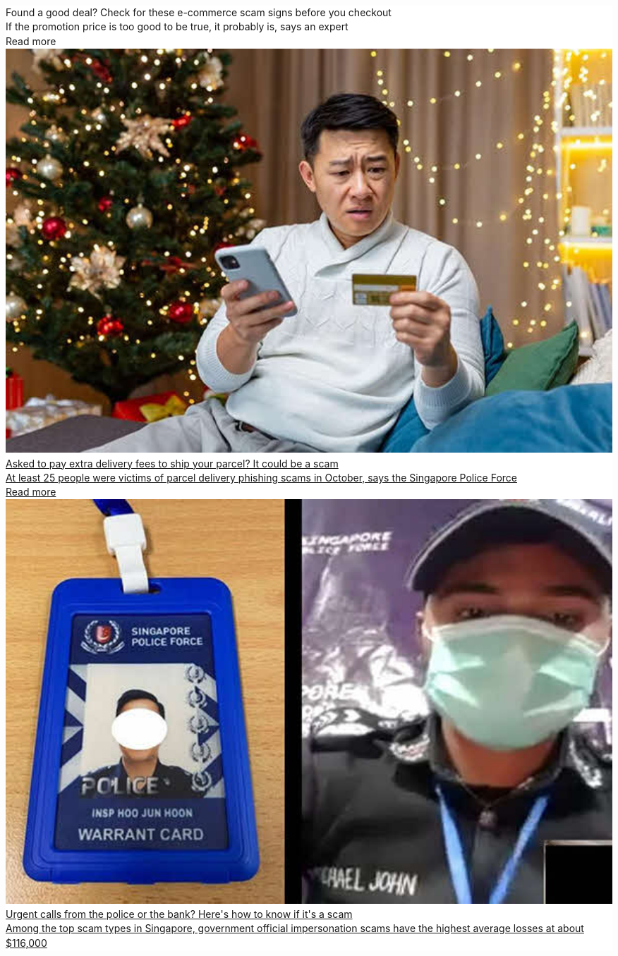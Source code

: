 <div class="isomer-card-body">
<div class="isomer-card-title">Found a good deal? Check for these e-commerce scam signs before you checkout</div>
<div class="isomer-card-description">If the promotion price is too good to be true, it probably is, says an
expert</div>
<div class="isomer-card-link">Read more</div>
</div>
</a><a rel="noopener noreferrer nofollow" href="https://go.gov.sg/start03" class="isomer-card"><div class="isomer-card-image"><div class="isomer-image-wrapper"><img style="width: 100%" height="auto" width="100%" alt="Placeholder image" src="/images/ST Article/st03.jpg"></div></div><div class="isomer-card-body"><div class="isomer-card-title">Asked to pay extra delivery fees to ship your parcel? It could be a scam</div><div class="isomer-card-description">At least 25 people were victims of parcel delivery phishing scams in October, says the Singapore Police Force</div><div class="isomer-card-link">Read more</div></div></a>
<a rel="noopener noreferrer nofollow" href="https://go.gov.sg/start04" class="isomer-card">
<div class="isomer-card-image">
<div class="isomer-image-wrapper">
<img style="width: 100%" height="auto" width="100%" alt="image" src="/images/ST Article/st04.jpg">
</div>
</div>
<div class="isomer-card-body">
<div class="isomer-card-title">Urgent calls from the police or the bank? Here's how to know if it's a
scam</div>
<div class="isomer-card-description">Among the top scam types in Singapore, government official impersonation
scams have the highest average losses at about $116,000</div>